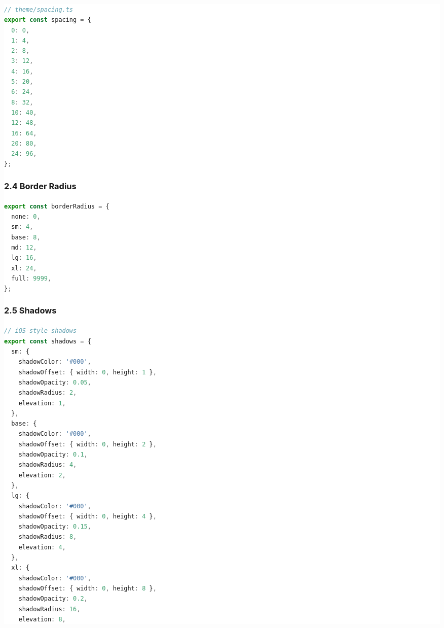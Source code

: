```typescript
// theme/spacing.ts
export const spacing = {
  0: 0,
  1: 4,
  2: 8,
  3: 12,
  4: 16,
  5: 20,
  6: 24,
  8: 32,
  10: 40,
  12: 48,
  16: 64,
  20: 80,
  24: 96,
};
```

### 2.4 Border Radius

```typescript
export const borderRadius = {
  none: 0,
  sm: 4,
  base: 8,
  md: 12,
  lg: 16,
  xl: 24,
  full: 9999,
};
```

### 2.5 Shadows

```typescript
// iOS-style shadows
export const shadows = {
  sm: {
    shadowColor: '#000',
    shadowOffset: { width: 0, height: 1 },
    shadowOpacity: 0.05,
    shadowRadius: 2,
    elevation: 1,
  },
  base: {
    shadowColor: '#000',
    shadowOffset: { width: 0, height: 2 },
    shadowOpacity: 0.1,
    shadowRadius: 4,
    elevation: 2,
  },
  lg: {
    shadowColor: '#000',
    shadowOffset: { width: 0, height: 4 },
    shadowOpacity: 0.15,
    shadowRadius: 8,
    elevation: 4,
  },
  xl: {
    shadowColor: '#000',
    shadowOffset: { width: 0, height: 8 },
    shadowOpacity: 0.2,
    shadowRadius: 16,
    elevation: 8,
```